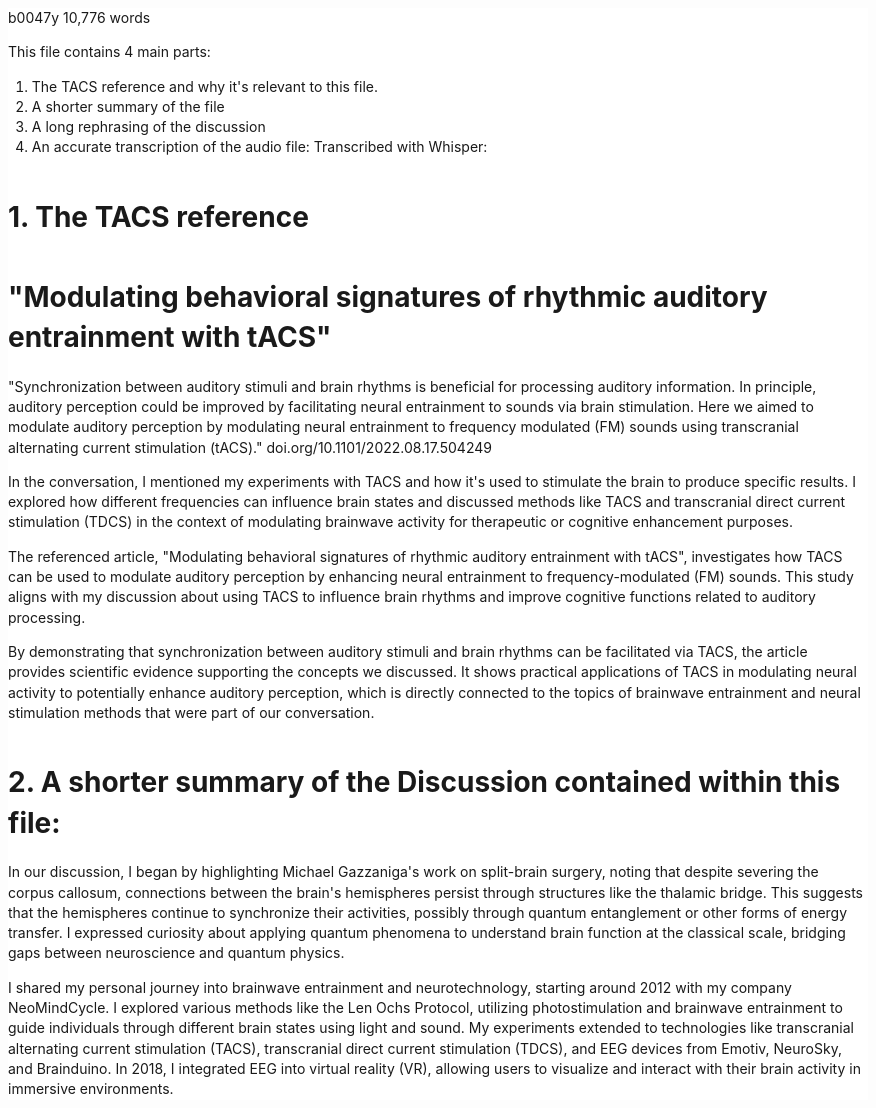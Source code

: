 b0047y 10,776 words

This file contains 4 main parts:
1. The TACS reference and why it's relevant to this file.
2. A shorter summary of the file
3. A long rephrasing of the discussion
4. An accurate transcription of the audio file: Transcribed with Whisper:

# 1. The TACS reference
# "Modulating behavioral signatures of rhythmic auditory entrainment with tACS"
"Synchronization between auditory stimuli and brain rhythms is beneficial for processing auditory information. In principle, auditory perception could be improved by facilitating neural entrainment to sounds via brain stimulation. Here we aimed to modulate auditory perception by modulating neural entrainment to frequency modulated (FM) sounds using transcranial alternating current stimulation (tACS)."
doi.org/10.1101/2022.08.17.504249

In the conversation, I mentioned my experiments with TACS and how it's used to stimulate the brain to produce specific results. I explored how different frequencies can influence brain states and discussed methods like TACS and transcranial direct current stimulation (TDCS) in the context of modulating brainwave activity for therapeutic or cognitive enhancement purposes.

The referenced article, "Modulating behavioral signatures of rhythmic auditory entrainment with tACS", investigates how TACS can be used to modulate auditory perception by enhancing neural entrainment to frequency-modulated (FM) sounds. This study aligns with my discussion about using TACS to influence brain rhythms and improve cognitive functions related to auditory processing.

By demonstrating that synchronization between auditory stimuli and brain rhythms can be facilitated via TACS, the article provides scientific evidence supporting the concepts we discussed. It shows practical applications of TACS in modulating neural activity to potentially enhance auditory perception, which is directly connected to the topics of brainwave entrainment and neural stimulation methods that were part of our conversation.

# 2. A shorter summary of the Discussion contained within this file:

In our discussion, I began by highlighting Michael Gazzaniga's work on split-brain surgery, noting that despite severing the corpus callosum, connections between the brain's hemispheres persist through structures like the thalamic bridge. This suggests that the hemispheres continue to synchronize their activities, possibly through quantum entanglement or other forms of energy transfer. I expressed curiosity about applying quantum phenomena to understand brain function at the classical scale, bridging gaps between neuroscience and quantum physics.

I shared my personal journey into brainwave entrainment and neurotechnology, starting around 2012 with my company NeoMindCycle. I explored various methods like the Len Ochs Protocol, utilizing photostimulation and brainwave entrainment to guide individuals through different brain states using light and sound. My experiments extended to technologies like transcranial alternating current stimulation (TACS), transcranial direct current stimulation (TDCS), and EEG devices from Emotiv, NeuroSky, and Brainduino. In 2018, I integrated EEG into virtual reality (VR), allowing users to visualize and interact with their brain activity in immersive environments.
